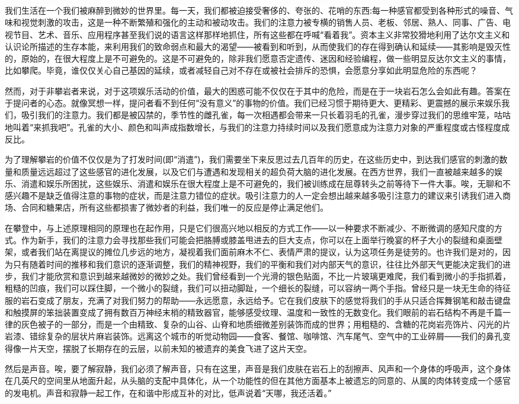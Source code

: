 我们生活在一个我们被麻醉到微妙的世界里。每一天，我们都被迫接受奢侈的、夸张的、花哨的东西:每一种感官都受到各种形式的噪音、气味和视觉刺激的攻击，这是一种不断繁殖和强化的主动和被动攻击。我们的注意力被专横的销售人员、老板、邻居、熟人、同事、广告、电视节目、艺术、音乐、应用程序甚至我们说的语言这样那样地抓住，所有这些都在呼喊“看着我”。资本主义非常狡猾地利用了达尔文主义和认识论所描述的生存本能，来利用我们的致命弱点和最大的渴望——被看到和听到，从而使我们的存在得到确认和延续——其影响是毁灭性的，原始的，在很大程度上是不可避免的。这是不可避免的，除非我们愿意否定遗传、迷因和经验编程，做一些明显反达尔文主义的事情，比如攀爬。毕竟，谁仅仅关心自己基因的延续，或者减轻自己对不存在或被社会排斥的恐惧，会愿意分享如此明显危险的东西呢？

然而，对于非攀岩者来说，对于这项娱乐活动的价值，最大的困惑可能不仅仅在于其中的危险，而是在于一块岩石怎么会如此有趣。答案在于提问者的心态。就像冥想一样，提问者看不到任何“没有意义”的事物的价值。我们已经习惯于期待更大、更精彩、更震撼的展示来娱乐我们，吸引我们的注意力。我们都是被囚禁的，季节性的雌孔雀，每一次相遇都会带来一只长着羽毛的孔雀，漫步穿过我们的思维牢笼，咕咕地叫着“来抓我吧”。孔雀的大小、颜色和叫声成指数增长，与我们的注意力持续时间以及我们愿意成为注意力对象的严重程度或古怪程度成反比。

为了理解攀岩的价值不仅仅是为了打发时间(即“消遣”)，我们需要坐下来反思过去几百年的历史，在这些历史中，到达我们感官的刺激的数量和质量远远超过了这些感官的进化发展，以及它们与遭遇和发现相关的超负荷大脑的进化发展。在西方世界，我们一直被越来越多的娱乐、消遣和娱乐所困扰，这些娱乐、消遣和娱乐在很大程度上是不可避免的，我们被训练成在屈尊转头之前等待下一件大事。唉，无聊和不感兴趣不是缺乏值得注意的事物的症状，而是注意力错位的症状。吸引注意力的人一定会想出越来越多吸引注意力的建议来引诱我们进入商场、合同和糖果店，所有这些都损害了微妙者的利益，我们唯一的反应是停止满足他们。

在攀登中，与上述原理相同的原理也在起作用，只是它们很高兴地以相反的方式工作——以一种要求不断减少、不断微调的感知尺度的方式。作为新手，我们的注意力会寻找那些我们可能会把胳膊或膝盖甩进去的巨大支点，你可以在上面举行晚宴的杯子大小的裂缝和桌面壁架，或者我们站在离提议的摊位几步远的地方，凝视着我们面前麻木不仁、表情严肃的提议，认为这项任务是徒劳的。也许我们是对的，因为只有随着时间的推移和我们意识的逐渐调整，我们的精神视野，我们的平衡和我们对内部天气的意识，往往比外部天气更能决定我们的进步，我们才能欣赏和意识到越来越微妙的微妙之处。我们曾经看到一个光滑的银色贴面，不比一片玻璃更难爬，我们看到微小的手指抓着，粗糙的凹痕，我们可以踩住脚，一个微小的裂缝，我们可以扭动脚趾，一个细长的裂缝，可以容纳一两个手指。曾经只是一块无生命的待征服的岩石变成了朋友，充满了对我们努力的帮助——永远愿意，永远给予。它在我们皮肤下的感觉将我们的手从只适合挥舞钢笔和敲击键盘和触摸屏的笨拙装置变成了拥有数百万神经末梢的精致器官，能够感受纹理、温度和一致性的无数变化。我们眼前的岩石结构不再是千篇一律的灰色被子的一部分，而是一个由精致、复杂的山谷、山脊和地质细微差别装饰而成的世界；用粗糙的、含糖的花岗岩亮饰片、闪光的片岩漆、错综复杂的层状片麻岩装饰。远离这个城市的听觉动物园——食客、餐馆、咖啡馆、汽车尾气、空气中的工业碎屑——我们的鼻孔变得像一片天空，摆脱了长期存在的云层，以前未知的被遗弃的美食飞进了这片天空。

然后是声音。唉，要了解寂静，我们必须了解声音，只有在这里，声音是我们皮肤在岩石上的刮擦声、风声和一个身体的呼吸声，这个身体在几英尺的空间里从地面升起，从头脑的支配中具体化，从一个功能性的但在其他方面基本上被遗忘的同意的、从属的肉体转变成一个感官的发电机。声音和寂静一起工作，在和谐中形成互补的对比，低声说着“天哪，我还活着。”